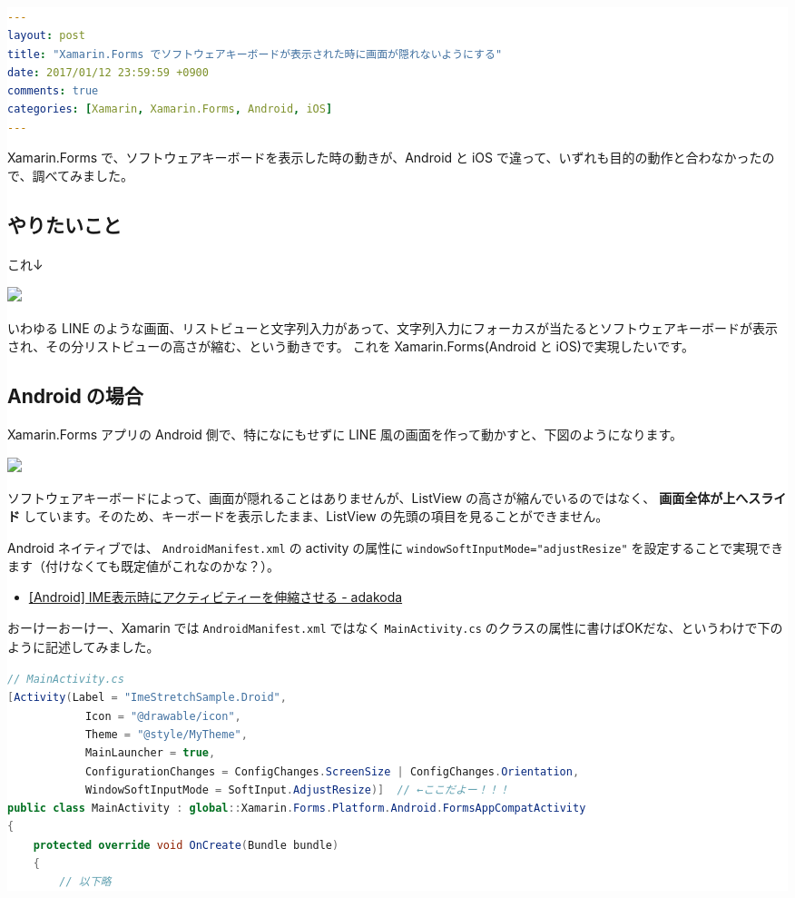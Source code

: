 ```yaml
---
layout: post
title: "Xamarin.Forms でソフトウェアキーボードが表示された時に画面が隠れないようにする"
date: 2017/01/12 23:59:59 +0900
comments: true
categories: [Xamarin, Xamarin.Forms, Android, iOS]
---
```

Xamarin.Forms で、ソフトウェアキーボードを表示した時の動きが、Android と iOS で違って、いずれも目的の動作と合わなかったので、調べてみました。


## やりたいこと

これ↓

![](https://dl.dropboxusercontent.com/u/264530/qiita/keyboard_ovelapping_in_Xamarin_forms_04.gif)

いわゆる LINE のような画面、リストビューと文字列入力があって、文字列入力にフォーカスが当たるとソフトウェアキーボードが表示され、その分リストビューの高さが縮む、という動きです。
これを Xamarin.Forms(Android と iOS)で実現したいです。

## Android の場合

Xamarin.Forms アプリの Android 側で、特になにもせずに LINE 風の画面を作って動かすと、下図のようになります。

![](https://dl.dropboxusercontent.com/u/264530/qiita/keyboard_ovelapping_in_Xamarin_forms_01.png)

ソフトウェアキーボードによって、画面が隠れることはありませんが、ListView の高さが縮んでいるのではなく、 **画面全体が上へスライド** しています。そのため、キーボードを表示したまま、ListView の先頭の項目を見ることができません。

Android ネイティブでは、 ``AndroidManifest.xml`` の activity の属性に ``windowSoftInputMode="adjustResize"`` を設定することで実現できます（付けなくても既定値がこれなのかな？）。

* [[Android] IME表示時にアクティビティーを伸縮させる - adakoda](http://www.adakoda.com/adakoda/2010/08/android-ime.html)

おーけーおーけー、Xamarin では ``AndroidManifest.xml`` ではなく ``MainActivity.cs`` のクラスの属性に書けばOKだな、というわけで下のように記述してみました。

```csharp
// MainActivity.cs
[Activity(Label = "ImeStretchSample.Droid",
            Icon = "@drawable/icon",
            Theme = "@style/MyTheme",
            MainLauncher = true,
            ConfigurationChanges = ConfigChanges.ScreenSize | ConfigChanges.Orientation,
            WindowSoftInputMode = SoftInput.AdjustResize)]  // ←ここだよー！！！
public class MainActivity : global::Xamarin.Forms.Platform.Android.FormsAppCompatActivity
{
    protected override void OnCreate(Bundle bundle)
    {
        // 以下略
```
